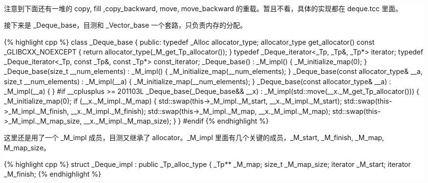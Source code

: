 注意到下面还有一堆的 copy, fill ,copy\_backward, move, move\_backward 的重载。暂且不看，具体的实现都在 deque.tcc 里面。

接下来是 \_Deque\_base，目测和 \_Vector\_base 一个套路，只负责内存的分配。

{% highlight cpp %}
    class _Deque_base
    {
    public:
      typedef _Alloc allocator_type;
      allocator_type
      get_allocator() const _GLIBCXX_NOEXCEPT
      { return allocator_type(_M_get_Tp_allocator()); }
      typedef _Deque_iterator<_Tp, _Tp&, _Tp*> iterator;
      typedef _Deque_iterator<_Tp, const _Tp&, const _Tp*> const_iterator;
      _Deque_base()
      : _M_impl()
      { _M_initialize_map(0); }
      _Deque_base(size_t __num_elements)
      : _M_impl()
      { _M_initialize_map(__num_elements); }
      _Deque_base(const allocator_type& __a, size_t __num_elements)
      : _M_impl(__a)
      { _M_initialize_map(__num_elements); }
      _Deque_base(const allocator_type& __a)
      : _M_impl(__a)
      { }
#if __cplusplus >= 201103L
      _Deque_base(_Deque_base&& __x)
      : _M_impl(std::move(__x._M_get_Tp_allocator()))
      {
        _M_initialize_map(0);
        if (__x._M_impl._M_map)
          {
            std::swap(this->_M_impl._M_start, __x._M_impl._M_start);
            std::swap(this->_M_impl._M_finish, __x._M_impl._M_finish);
            std::swap(this->_M_impl._M_map, __x._M_impl._M_map);
            std::swap(this->_M_impl._M_map_size, __x._M_impl._M_map_size);
          }
      }
#endif
{% endhighlight %}

这里还是用了一个 \_M\_impl 成员，目测又继承了 allocator。\_M\_impl 里面有几个关键的成员，\_M\_start, \_M\_finish, \_M\_map, M\_map\_size。

{% highlight cpp %}
      struct _Deque_impl
      : public _Tp_alloc_type
      {
        _Tp** _M_map;
        size_t _M_map_size;
        iterator _M_start;
        iterator _M_finish;
{% endhighlight %}
